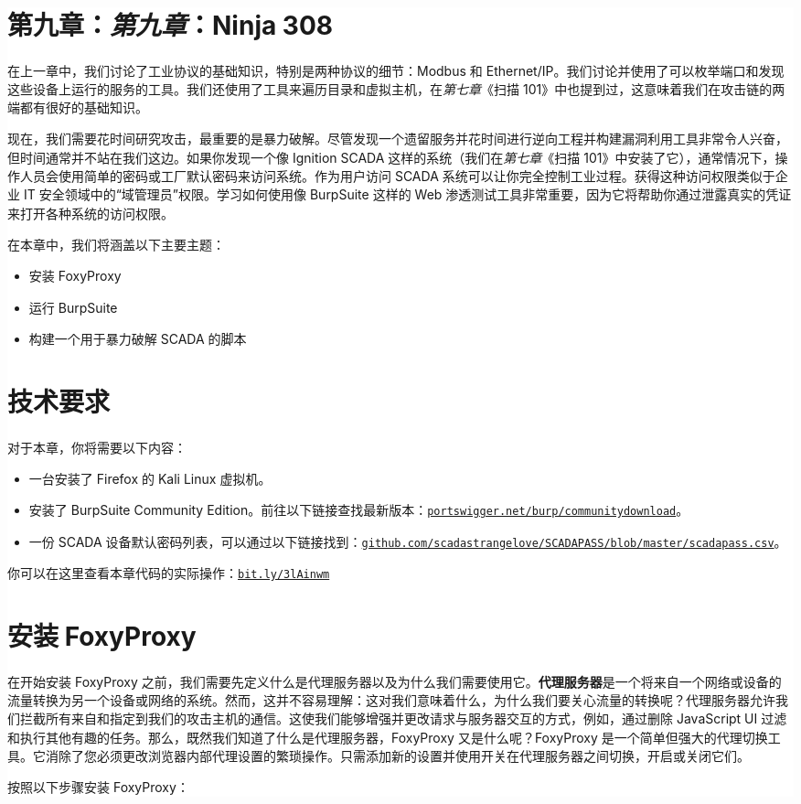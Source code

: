 # 第九章：*第九章*：Ninja 308

在上一章中，我们讨论了工业协议的基础知识，特别是两种协议的细节：Modbus 和 Ethernet/IP。我们讨论并使用了可以枚举端口和发现这些设备上运行的服务的工具。我们还使用了工具来遍历目录和虚拟主机，在*第七章*《扫描 101》中也提到过，这意味着我们在攻击链的两端都有很好的基础知识。

现在，我们需要花时间研究攻击，最重要的是暴力破解。尽管发现一个遗留服务并花时间进行逆向工程并构建漏洞利用工具非常令人兴奋，但时间通常并不站在我们这边。如果你发现一个像 Ignition SCADA 这样的系统（我们在*第七章*《扫描 101》中安装了它），通常情况下，操作人员会使用简单的密码或工厂默认密码来访问系统。作为用户访问 SCADA 系统可以让你完全控制工业过程。获得这种访问权限类似于企业 IT 安全领域中的“域管理员”权限。学习如何使用像 BurpSuite 这样的 Web 渗透测试工具非常重要，因为它将帮助你通过泄露真实的凭证来打开各种系统的访问权限。

在本章中，我们将涵盖以下主要主题：

+   安装 FoxyProxy

+   运行 BurpSuite

+   构建一个用于暴力破解 SCADA 的脚本

# 技术要求

对于本章，你将需要以下内容：

+   一台安装了 Firefox 的 Kali Linux 虚拟机。

+   安装了 BurpSuite Community Edition。前往以下链接查找最新版本：[`portswigger.net/burp/communitydownload`](https://portswigger.net/burp/communitydownload)。

+   一份 SCADA 设备默认密码列表，可以通过以下链接找到：[`github.com/scadastrangelove/SCADAPASS/blob/master/scadapass.csv`](https://github.com/scadastrangelove/SCADAPASS/blob/master/scadapass.csv)。

你可以在这里查看本章代码的实际操作：[`bit.ly/3lAinwm`](https://bit.ly/3lAinwm)

# 安装 FoxyProxy

在开始安装 FoxyProxy 之前，我们需要先定义什么是代理服务器以及为什么我们需要使用它。**代理服务器**是一个将来自一个网络或设备的流量转换为另一个设备或网络的系统。然而，这并不容易理解：这对我们意味着什么，为什么我们要关心流量的转换呢？代理服务器允许我们拦截所有来自和指定到我们的攻击主机的通信。这使我们能够增强并更改请求与服务器交互的方式，例如，通过删除 JavaScript UI 过滤和执行其他有趣的任务。那么，既然我们知道了什么是代理服务器，FoxyProxy 又是什么呢？FoxyProxy 是一个简单但强大的代理切换工具。它消除了您必须更改浏览器内部代理设置的繁琐操作。只需添加新的设置并使用开关在代理服务器之间切换，开启或关闭它们。

按照以下步骤安装 FoxyProxy：
